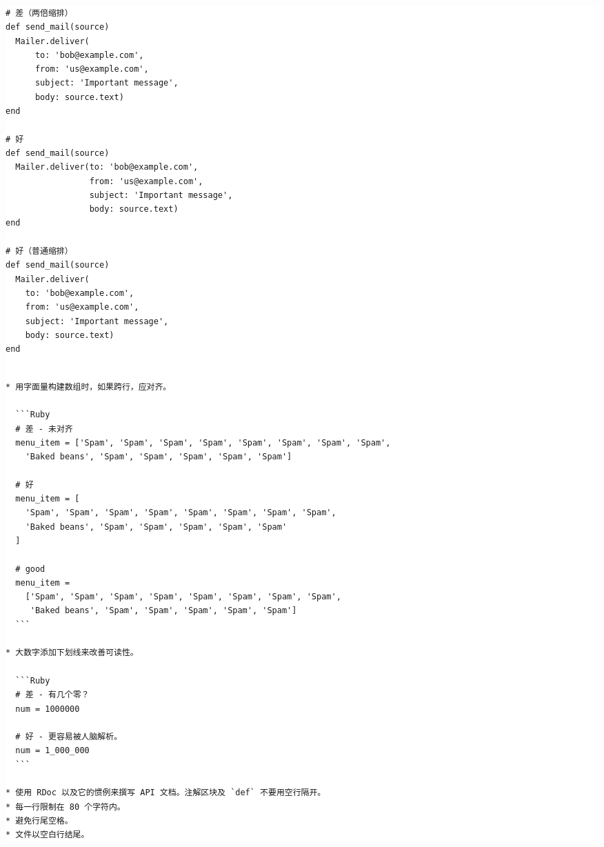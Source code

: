     # 差（两倍缩排）
    def send_mail(source)
      Mailer.deliver(
          to: 'bob@example.com',
          from: 'us@example.com',
          subject: 'Important message',
          body: source.text)
    end

    # 好
    def send_mail(source)
      Mailer.deliver(to: 'bob@example.com',
                     from: 'us@example.com',
                     subject: 'Important message',
                     body: source.text)
    end

    # 好（普通缩排）
    def send_mail(source)
      Mailer.deliver(
        to: 'bob@example.com',
        from: 'us@example.com',
        subject: 'Important message',
        body: source.text)
    end
  ```

* 用字面量构建数组时，如果跨行，应对齐。

    ```Ruby
    # 差 - 未对齐
    menu_item = ['Spam', 'Spam', 'Spam', 'Spam', 'Spam', 'Spam', 'Spam', 'Spam',
      'Baked beans', 'Spam', 'Spam', 'Spam', 'Spam', 'Spam']

    # 好
    menu_item = [
      'Spam', 'Spam', 'Spam', 'Spam', 'Spam', 'Spam', 'Spam', 'Spam',
      'Baked beans', 'Spam', 'Spam', 'Spam', 'Spam', 'Spam'
    ]

    # good
    menu_item =
      ['Spam', 'Spam', 'Spam', 'Spam', 'Spam', 'Spam', 'Spam', 'Spam',
       'Baked beans', 'Spam', 'Spam', 'Spam', 'Spam', 'Spam']
    ```

* 大数字添加下划线来改善可读性。

    ```Ruby
    # 差 - 有几个零？
    num = 1000000

    # 好 - 更容易被人脑解析。
    num = 1_000_000
    ```

* 使用 RDoc 以及它的惯例来撰写 API 文档。注解区块及 `def` 不要用空行隔开。
* 每一行限制在 80 个字符内。
* 避免行尾空格。
* 文件以空白行结尾。
  ```